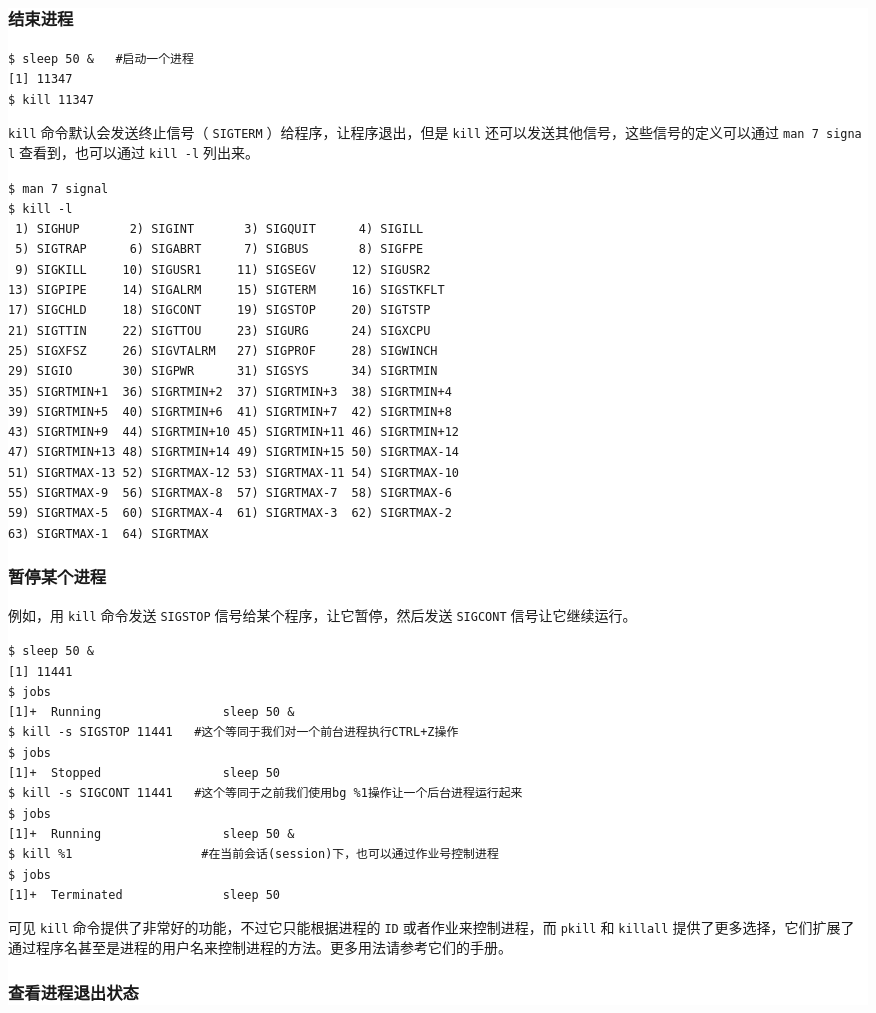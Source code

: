 <span id="toc_10579_14683_16"></span>
### 结束进程

    $ sleep 50 &   #启动一个进程
    [1] 11347
    $ kill 11347

`kill` 命令默认会发送终止信号（ `SIGTERM` ）给程序，让程序退出，但是 `kill` 还可以发送其他信号，这些信号的定义可以通过 `man 7 signal` 查看到，也可以通过 `kill -l` 列出来。

    $ man 7 signal
    $ kill -l
     1) SIGHUP       2) SIGINT       3) SIGQUIT      4) SIGILL
     5) SIGTRAP      6) SIGABRT      7) SIGBUS       8) SIGFPE
     9) SIGKILL     10) SIGUSR1     11) SIGSEGV     12) SIGUSR2
    13) SIGPIPE     14) SIGALRM     15) SIGTERM     16) SIGSTKFLT
    17) SIGCHLD     18) SIGCONT     19) SIGSTOP     20) SIGTSTP
    21) SIGTTIN     22) SIGTTOU     23) SIGURG      24) SIGXCPU
    25) SIGXFSZ     26) SIGVTALRM   27) SIGPROF     28) SIGWINCH
    29) SIGIO       30) SIGPWR      31) SIGSYS      34) SIGRTMIN
    35) SIGRTMIN+1  36) SIGRTMIN+2  37) SIGRTMIN+3  38) SIGRTMIN+4
    39) SIGRTMIN+5  40) SIGRTMIN+6  41) SIGRTMIN+7  42) SIGRTMIN+8
    43) SIGRTMIN+9  44) SIGRTMIN+10 45) SIGRTMIN+11 46) SIGRTMIN+12
    47) SIGRTMIN+13 48) SIGRTMIN+14 49) SIGRTMIN+15 50) SIGRTMAX-14
    51) SIGRTMAX-13 52) SIGRTMAX-12 53) SIGRTMAX-11 54) SIGRTMAX-10
    55) SIGRTMAX-9  56) SIGRTMAX-8  57) SIGRTMAX-7  58) SIGRTMAX-6
    59) SIGRTMAX-5  60) SIGRTMAX-4  61) SIGRTMAX-3  62) SIGRTMAX-2
    63) SIGRTMAX-1  64) SIGRTMAX

<span id="toc_10579_14683_17"></span>
### 暂停某个进程

例如，用 `kill` 命令发送 `SIGSTOP` 信号给某个程序，让它暂停，然后发送 `SIGCONT` 信号让它继续运行。

    $ sleep 50 &
    [1] 11441
    $ jobs
    [1]+  Running                 sleep 50 &
    $ kill -s SIGSTOP 11441   #这个等同于我们对一个前台进程执行CTRL+Z操作
    $ jobs
    [1]+  Stopped                 sleep 50
    $ kill -s SIGCONT 11441   #这个等同于之前我们使用bg %1操作让一个后台进程运行起来
    $ jobs
    [1]+  Running                 sleep 50 &
    $ kill %1                  #在当前会话(session)下，也可以通过作业号控制进程
    $ jobs
    [1]+  Terminated              sleep 50

可见 `kill` 命令提供了非常好的功能，不过它只能根据进程的 `ID` 或者作业来控制进程，而 `pkill` 和 `killall` 提供了更多选择，它们扩展了通过程序名甚至是进程的用户名来控制进程的方法。更多用法请参考它们的手册。

<span id="toc_10579_14683_18"></span>
### 查看进程退出状态


[100]: 02-chapter3.markdown